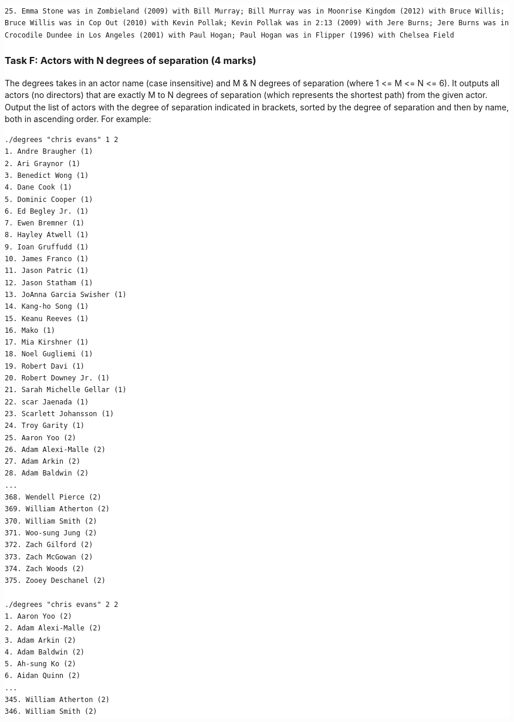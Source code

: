 ```
25. Emma Stone was in Zombieland (2009) with Bill Murray; Bill Murray was in Moonrise Kingdom (2012) with Bruce Willis; Bruce Willis was in Cop Out (2010) with Kevin Pollak; Kevin Pollak was in 2:13 (2009) with Jere Burns; Jere Burns was in Crocodile Dundee in Los Angeles (2001) with Paul Hogan; Paul Hogan was in Flipper (1996) with Chelsea Field
```

### Task F: Actors with N degrees of separation (4 marks)
The degrees takes in an actor name (case insensitive) and M & N degrees of separation (where 1 <= M <= N <= 6). It outputs all actors (no directors) that are exactly M to N degrees of separation (which represents the shortest path) from the given actor. Output the list of actors with the degree of separation indicated in brackets, sorted by the degree of separation and then by name, both in ascending order. For example:

```
./degrees "chris evans" 1 2
1. Andre Braugher (1)
2. Ari Graynor (1)
3. Benedict Wong (1)
4. Dane Cook (1)
5. Dominic Cooper (1)
6. Ed Begley Jr. (1)
7. Ewen Bremner (1)
8. Hayley Atwell (1)
9. Ioan Gruffudd (1)
10. James Franco (1)
11. Jason Patric (1)
12. Jason Statham (1)
13. JoAnna Garcia Swisher (1)
14. Kang-ho Song (1)
15. Keanu Reeves (1)
16. Mako (1)
17. Mia Kirshner (1)
18. Noel Gugliemi (1)
19. Robert Davi (1)
20. Robert Downey Jr. (1)
21. Sarah Michelle Gellar (1)
22. scar Jaenada (1)
23. Scarlett Johansson (1)
24. Troy Garity (1)
25. Aaron Yoo (2)
26. Adam Alexi-Malle (2)
27. Adam Arkin (2)
28. Adam Baldwin (2)
...
368. Wendell Pierce (2)
369. William Atherton (2)
370. William Smith (2)
371. Woo-sung Jung (2)
372. Zach Gilford (2)
373. Zach McGowan (2)
374. Zach Woods (2)
375. Zooey Deschanel (2)

./degrees "chris evans" 2 2
1. Aaron Yoo (2)
2. Adam Alexi-Malle (2)
3. Adam Arkin (2)
4. Adam Baldwin (2)
5. Ah-sung Ko (2)
6. Aidan Quinn (2)
...
345. William Atherton (2)
346. William Smith (2)
```